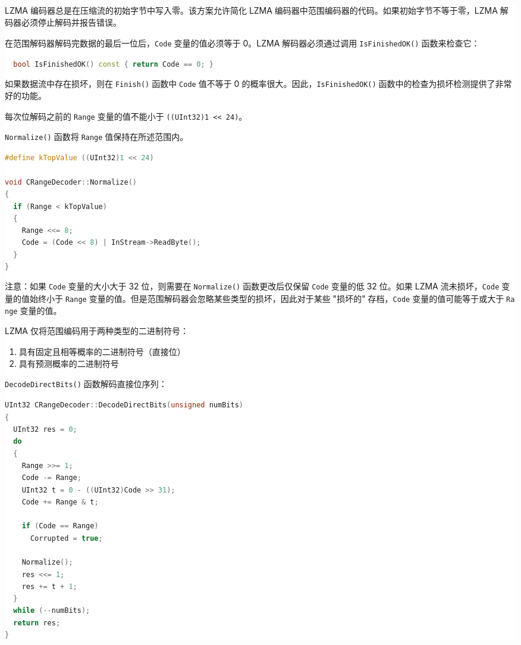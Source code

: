 LZMA 编码器总是在压缩流的初始字节中写入零。该方案允许简化 LZMA 编码器中范围编码器的代码。如果初始字节不等于零，LZMA 解码器必须停止解码并报告错误。

在范围解码器解码完数据的最后一位后，`Code` 变量的值必须等于 0。LZMA 解码器必须通过调用 `IsFinishedOK()` 函数来检查它：

```cpp
  bool IsFinishedOK() const { return Code == 0; }
```

如果数据流中存在损坏，则在 `Finish()` 函数中 `Code` 值不等于 0 的概率很大。因此，`IsFinishedOK()` 函数中的检查为损坏检测提供了非常好的功能。

每次位解码之前的 `Range` 变量的值不能小于 `((UInt32)1 << 24)`。

`Normalize()` 函数将 `Range` 值保持在所述范围内。

```cpp
#define kTopValue ((UInt32)1 << 24)

void CRangeDecoder::Normalize()
{
  if (Range < kTopValue)
  {
    Range <<= 8;
    Code = (Code << 8) | InStream->ReadByte();
  }
}
```

注意：如果 `Code` 变量的大小大于 32 位，则需要在 `Normalize()` 函数更改后仅保留 `Code` 变量的低 32 位。如果 LZMA 流未损坏，`Code` 变量的值始终小于 `Range` 变量的值。但是范围解码器会忽略某些类型的损坏，因此对于某些 "损坏的" 存档，`Code` 变量的值可能等于或大于 `Range` 变量的值。

LZMA 仅将范围编码用于两种类型的二进制符号：

1)  具有固定且相等概率的二进制符号（直接位）
2)  具有预测概率的二进制符号

`DecodeDirectBits()` 函数解码直接位序列：

```cpp
UInt32 CRangeDecoder::DecodeDirectBits(unsigned numBits)
{
  UInt32 res = 0;
  do
  {
    Range >>= 1;
    Code -= Range;
    UInt32 t = 0 - ((UInt32)Code >> 31);
    Code += Range & t;

    if (Code == Range)
      Corrupted = true;

    Normalize();
    res <<= 1;
    res += t + 1;
  }
  while (--numBits);
  return res;
}
```
